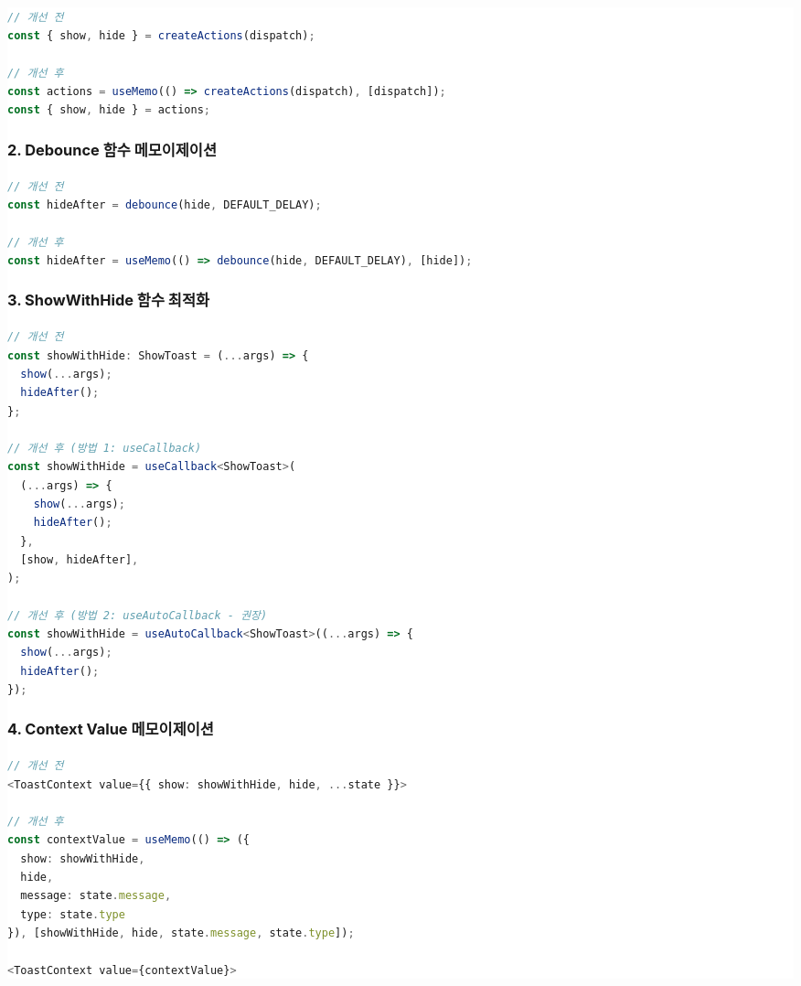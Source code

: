 ```typescript
// 개선 전
const { show, hide } = createActions(dispatch);

// 개선 후
const actions = useMemo(() => createActions(dispatch), [dispatch]);
const { show, hide } = actions;
```

### 2. Debounce 함수 메모이제이션

```typescript
// 개선 전
const hideAfter = debounce(hide, DEFAULT_DELAY);

// 개선 후
const hideAfter = useMemo(() => debounce(hide, DEFAULT_DELAY), [hide]);
```

### 3. ShowWithHide 함수 최적화

```typescript
// 개선 전
const showWithHide: ShowToast = (...args) => {
  show(...args);
  hideAfter();
};

// 개선 후 (방법 1: useCallback)
const showWithHide = useCallback<ShowToast>(
  (...args) => {
    show(...args);
    hideAfter();
  },
  [show, hideAfter],
);

// 개선 후 (방법 2: useAutoCallback - 권장)
const showWithHide = useAutoCallback<ShowToast>((...args) => {
  show(...args);
  hideAfter();
});
```

### 4. Context Value 메모이제이션

```typescript
// 개선 전
<ToastContext value={{ show: showWithHide, hide, ...state }}>

// 개선 후
const contextValue = useMemo(() => ({
  show: showWithHide,
  hide,
  message: state.message,
  type: state.type
}), [showWithHide, hide, state.message, state.type]);

<ToastContext value={contextValue}>
```
